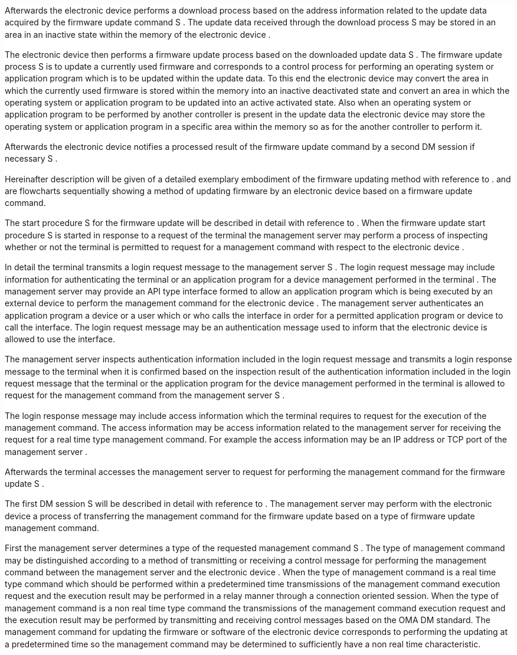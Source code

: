 Afterwards the electronic device performs a download process based on the address information related to the update data acquired by the firmware update command S . The update data received through the download process S may be stored in an area in an inactive state within the memory of the electronic device .

The electronic device then performs a firmware update process based on the downloaded update data S . The firmware update process S is to update a currently used firmware and corresponds to a control process for performing an operating system or application program which is to be updated within the update data. To this end the electronic device may convert the area in which the currently used firmware is stored within the memory into an inactive deactivated state and convert an area in which the operating system or application program to be updated into an active activated state. Also when an operating system or application program to be performed by another controller is present in the update data the electronic device may store the operating system or application program in a specific area within the memory so as for the another controller to perform it.

Afterwards the electronic device notifies a processed result of the firmware update command by a second DM session if necessary S .

Hereinafter description will be given of a detailed exemplary embodiment of the firmware updating method with reference to . and are flowcharts sequentially showing a method of updating firmware by an electronic device based on a firmware update command.

The start procedure S for the firmware update will be described in detail with reference to . When the firmware update start procedure S is started in response to a request of the terminal the management server may perform a process of inspecting whether or not the terminal is permitted to request for a management command with respect to the electronic device .

In detail the terminal transmits a login request message to the management server S . The login request message may include information for authenticating the terminal or an application program for a device management performed in the terminal . The management server may provide an API type interface formed to allow an application program which is being executed by an external device to perform the management command for the electronic device . The management server authenticates an application program a device or a user which or who calls the interface in order for a permitted application program or device to call the interface. The login request message may be an authentication message used to inform that the electronic device is allowed to use the interface.

The management server inspects authentication information included in the login request message and transmits a login response message to the terminal when it is confirmed based on the inspection result of the authentication information included in the login request message that the terminal or the application program for the device management performed in the terminal is allowed to request for the management command from the management server S .

The login response message may include access information which the terminal requires to request for the execution of the management command. The access information may be access information related to the management server for receiving the request for a real time type management command. For example the access information may be an IP address or TCP port of the management server .

Afterwards the terminal accesses the management server to request for performing the management command for the firmware update S .

The first DM session S will be described in detail with reference to . The management server may perform with the electronic device a process of transferring the management command for the firmware update based on a type of firmware update management command.

First the management server determines a type of the requested management command S . The type of management command may be distinguished according to a method of transmitting or receiving a control message for performing the management command between the management server and the electronic device . When the type of management command is a real time type command which should be performed within a predetermined time transmissions of the management command execution request and the execution result may be performed in a relay manner through a connection oriented session. When the type of management command is a non real time type command the transmissions of the management command execution request and the execution result may be performed by transmitting and receiving control messages based on the OMA DM standard. The management command for updating the firmware or software of the electronic device corresponds to performing the updating at a predetermined time so the management command may be determined to sufficiently have a non real time characteristic.
